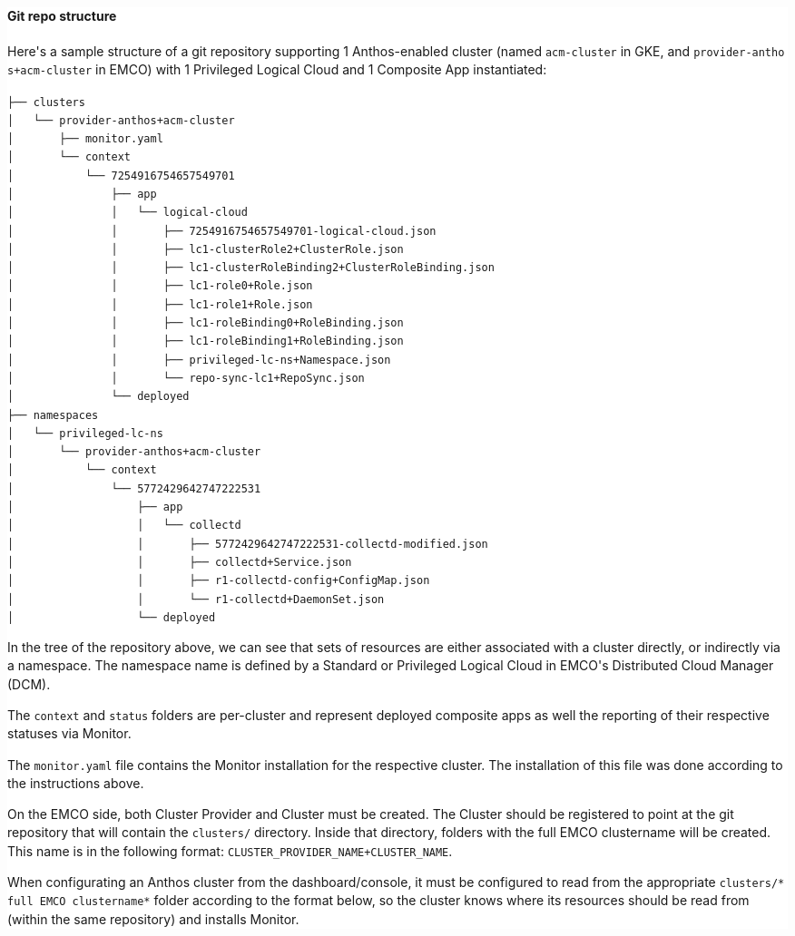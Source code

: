 
#### Git repo structure

Here's a sample structure of a git repository supporting 1 Anthos-enabled cluster (named `acm-cluster` in GKE, and `provider-anthos+acm-cluster` in EMCO) with 1 Privileged Logical Cloud and 1 Composite App instantiated:

```
├── clusters
│   └── provider-anthos+acm-cluster
│       ├── monitor.yaml
│       └── context
│           └── 7254916754657549701
│               ├── app
│               │   └── logical-cloud
│               │       ├── 7254916754657549701-logical-cloud.json
│               │       ├── lc1-clusterRole2+ClusterRole.json
│               │       ├── lc1-clusterRoleBinding2+ClusterRoleBinding.json
│               │       ├── lc1-role0+Role.json
│               │       ├── lc1-role1+Role.json
│               │       ├── lc1-roleBinding0+RoleBinding.json
│               │       ├── lc1-roleBinding1+RoleBinding.json
│               │       ├── privileged-lc-ns+Namespace.json
│               │       └── repo-sync-lc1+RepoSync.json
│               └── deployed
├── namespaces
│   └── privileged-lc-ns
│       └── provider-anthos+acm-cluster
│           └── context
│               └── 5772429642747222531
│                   ├── app
│                   │   └── collectd
│                   │       ├── 5772429642747222531-collectd-modified.json
│                   │       ├── collectd+Service.json
│                   │       ├── r1-collectd-config+ConfigMap.json
│                   │       └── r1-collectd+DaemonSet.json
│                   └── deployed
```

In the tree of the repository above, we can see that sets of resources are either associated with a cluster directly, or indirectly via a namespace. The namespace name is defined by a Standard or Privileged Logical Cloud in EMCO's Distributed Cloud Manager (DCM).

The `context` and `status` folders are per-cluster and represent deployed composite apps as well the reporting of their respective statuses via Monitor.

The `monitor.yaml` file contains the Monitor installation for the respective cluster. The installation of this file was done according to the instructions above.

On the EMCO side, both Cluster Provider and Cluster must be created. The Cluster should be registered to point at the git repository that will contain the `clusters/` directory. Inside that directory, folders with the full EMCO clustername will be created. This name is in the following format: `CLUSTER_PROVIDER_NAME+CLUSTER_NAME`.

When configurating an Anthos cluster from the dashboard/console, it must be configured to read from the appropriate `clusters/*full EMCO clustername*` folder according to the format below, so the cluster knows where its resources should be read from (within the same repository) and installs Monitor.
